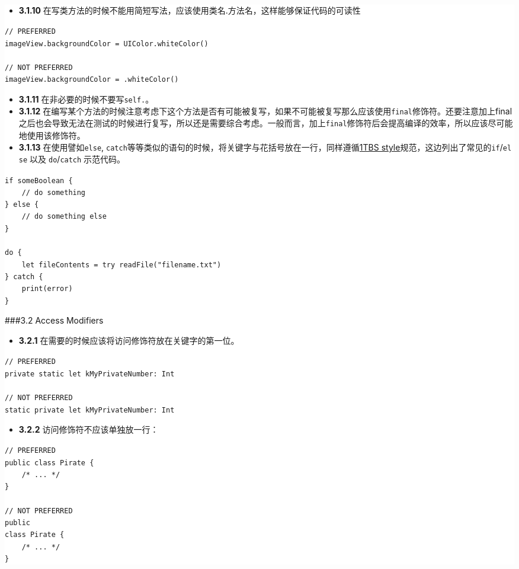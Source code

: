 - **3.1.10** 在写类方法的时候不能用简短写法，应该使用类名.方法名，这样能够保证代码的可读性

```
// PREFERRED
imageView.backgroundColor = UIColor.whiteColor()

// NOT PREFERRED
imageView.backgroundColor = .whiteColor()
```

- **3.1.11** 在非必要的时候不要写`self.`。
- **3.1.12** 在编写某个方法的时候注意考虑下这个方法是否有可能被复写，如果不可能被复写那么应该使用`final`修饰符。还要注意加上final之后也会导致无法在测试的时候进行复写，所以还是需要综合考虑。一般而言，加上`final`修饰符后会提高编译的效率，所以应该尽可能地使用该修饰符。
- **3.1.13** 在使用譬如`else`, `catch`等等类似的语句的时候，将关键字与花括号放在一行，同样遵循[1TBS style](https://en.m.wikipedia.org/wiki/Indent_style#Variant:_1TBS)规范，这边列出了常见的`if`/`else` 以及 `do`/`catch` 示范代码。

```
if someBoolean {
    // do something
} else {
    // do something else
}

do {
    let fileContents = try readFile("filename.txt")
} catch {
    print(error)
}
```

###3.2 Access Modifiers

- **3.2.1** 在需要的时候应该将访问修饰符放在关键字的第一位。

```
// PREFERRED
private static let kMyPrivateNumber: Int

// NOT PREFERRED
static private let kMyPrivateNumber: Int
```

- **3.2.2** 访问修饰符不应该单独放一行：

```
// PREFERRED
public class Pirate {
    /* ... */
}

// NOT PREFERRED
public
class Pirate {
    /* ... */
}
```
